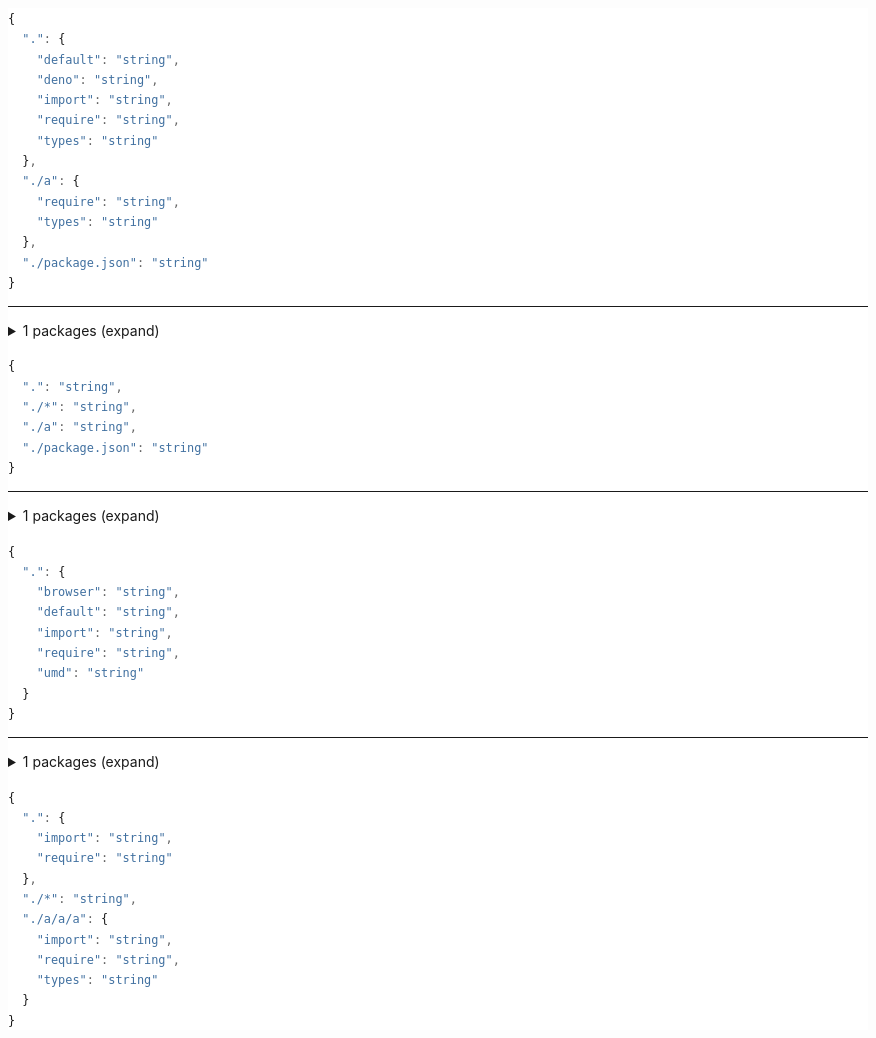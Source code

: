 ```js
{
  ".": {
    "default": "string",
    "deno": "string",
    "import": "string",
    "require": "string",
    "types": "string"
  },
  "./a": {
    "require": "string",
    "types": "string"
  },
  "./package.json": "string"
}
```

----

    

<details><summary>1 packages (expand)</summary></details>

```js
{
  ".": "string",
  "./*": "string",
  "./a": "string",
  "./package.json": "string"
}
```

----

    

<details><summary>1 packages (expand)</summary></details>

```js
{
  ".": {
    "browser": "string",
    "default": "string",
    "import": "string",
    "require": "string",
    "umd": "string"
  }
}
```

----

    

<details><summary>1 packages (expand)</summary></details>

```js
{
  ".": {
    "import": "string",
    "require": "string"
  },
  "./*": "string",
  "./a/a/a": {
    "import": "string",
    "require": "string",
    "types": "string"
  }
}
```
